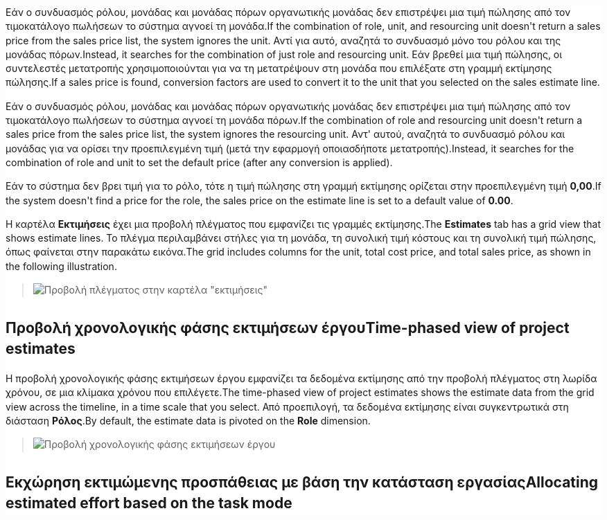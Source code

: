 <span data-ttu-id="52c61-138">Εάν ο συνδυασμός ρόλου, μονάδας και μονάδας πόρων οργανωτικής μονάδας δεν επιστρέψει μια τιμή πώλησης από τον τιμοκατάλογο πωλήσεων το σύστημα αγνοεί τη μονάδα.</span><span class="sxs-lookup"><span data-stu-id="52c61-138">If the combination of role, unit, and resourcing unit doesn't return a sales price from the sales price list, the system ignores the unit.</span></span> <span data-ttu-id="52c61-139">Αντί για αυτό, αναζητά το συνδυασμό μόνο του ρόλου και της μονάδας πόρων.</span><span class="sxs-lookup"><span data-stu-id="52c61-139">Instead, it searches for the combination of just role and resourcing unit.</span></span> <span data-ttu-id="52c61-140">Εάν βρεθεί μια τιμή πώλησης, οι συντελεστές μετατροπής χρησιμοποιούνται για να τη μετατρέψουν στη μονάδα που επιλέξατε στη γραμμή εκτίμησης πώλησης.</span><span class="sxs-lookup"><span data-stu-id="52c61-140">If a sales price is found, conversion factors are used to convert it to the unit that you selected on the sales estimate line.</span></span> 

<span data-ttu-id="52c61-141">Εάν ο συνδυασμός ρόλου, μονάδας και μονάδας πόρων οργανωτικής μονάδας δεν επιστρέψει μια τιμή πώλησης από τον τιμοκατάλογο πωλήσεων το σύστημα αγνοεί τη μονάδα πόρων.</span><span class="sxs-lookup"><span data-stu-id="52c61-141">If the combination of role and resourcing unit doesn't return a sales price from the sales price list, the system ignores the resourcing unit.</span></span> <span data-ttu-id="52c61-142">Αντ' αυτού, αναζητά το συνδυασμό ρόλου και μονάδας για να ορίσει την προεπιλεγμένη τιμή (μετά την εφαρμογή οποιασδήποτε μετατροπής).</span><span class="sxs-lookup"><span data-stu-id="52c61-142">Instead, it searches for the combination of role and unit to set the default price (after any conversion is applied).</span></span>

<span data-ttu-id="52c61-143">Εάν το σύστημα δεν βρει τιμή για το ρόλο, τότε η τιμή πώλησης στη γραμμή εκτίμησης ορίζεται στην προεπιλεγμένη τιμή **0,00**.</span><span class="sxs-lookup"><span data-stu-id="52c61-143">If the system doesn't find a price for the role, the sales price on the estimate line is set to a default value of **0.00**.</span></span>

<span data-ttu-id="52c61-144">Η καρτέλα **Εκτιμήσεις** έχει μια προβολή πλέγματος που εμφανίζει τις γραμμές εκτίμησης.</span><span class="sxs-lookup"><span data-stu-id="52c61-144">The **Estimates** tab has a grid view that shows estimate lines.</span></span> <span data-ttu-id="52c61-145">Το πλέγμα περιλαμβάνει στήλες για τη μονάδα, τη συνολική τιμή κόστους και τη συνολική τιμή πώλησης, όπως φαίνεται στην παρακάτω εικόνα.</span><span class="sxs-lookup"><span data-stu-id="52c61-145">The grid includes columns for the unit, total cost price, and total sales price, as shown in the following illustration.</span></span> 

> ![Προβολή πλέγματος στην καρτέλα "εκτιμήσεις"](media/project-6.png)

## <a name="time-phased-view-of-project-estimates"></a><span data-ttu-id="52c61-147">Προβολή χρονολογικής φάσης εκτιμήσεων έργου</span><span class="sxs-lookup"><span data-stu-id="52c61-147">Time-phased view of project estimates</span></span>

<span data-ttu-id="52c61-148">Η προβολή χρονολογικής φάσης εκτιμήσεων έργου εμφανίζει τα δεδομένα εκτίμησης από την προβολή πλέγματος στη λωρίδα χρόνου, σε μια κλίμακα χρόνου που επιλέγετε.</span><span class="sxs-lookup"><span data-stu-id="52c61-148">The time-phased view of project estimates shows the estimate data from the grid view across the timeline, in a time scale that you select.</span></span> <span data-ttu-id="52c61-149">Από προεπιλογή, τα δεδομένα εκτίμησης είναι συγκεντρωτικά στη διάσταση **Ρόλος**.</span><span class="sxs-lookup"><span data-stu-id="52c61-149">By default, the estimate data is pivoted on the **Role** dimension.</span></span>

> ![Προβολή χρονολογικής φάσης εκτιμήσεων έργου](media/project-7.png)

## <a name="allocating-estimated-effort-based-on-the-task-mode"></a><span data-ttu-id="52c61-151">Εκχώρηση εκτιμώμενης προσπάθειας με βάση την κατάσταση εργασίας</span><span class="sxs-lookup"><span data-stu-id="52c61-151">Allocating estimated effort based on the task mode</span></span>

